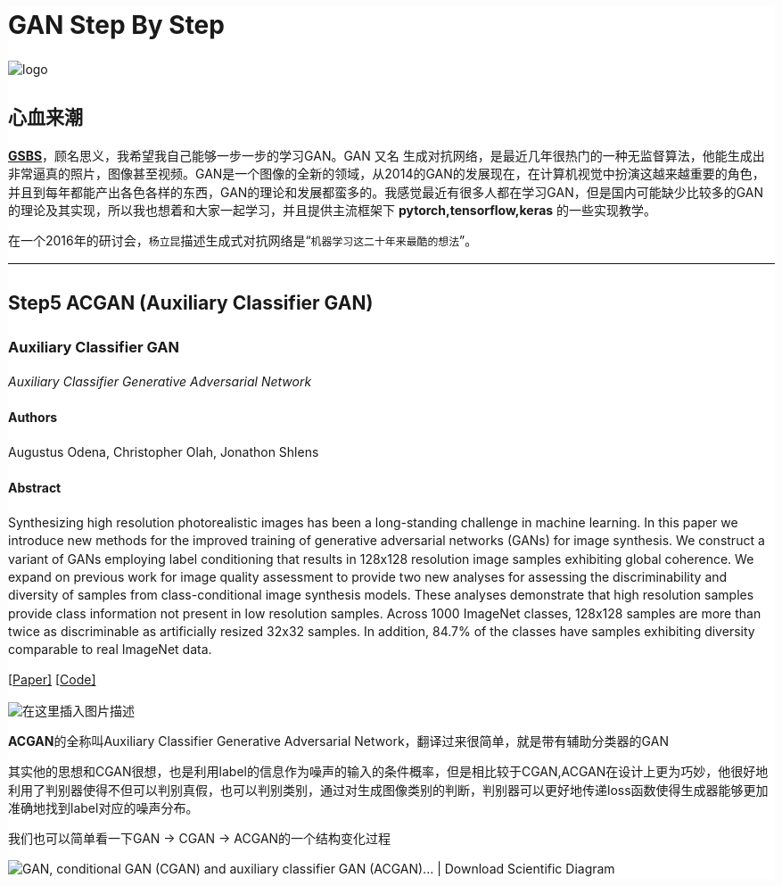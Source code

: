 # GAN Step By Step



![logo](https://img-blog.csdnimg.cn/dc199d960b704e0c9331376e069be96e.png#pic_center)

## 心血来潮

**[GSBS][1]**，顾名思义，我希望我自己能够一步一步的学习GAN。GAN 又名 生成对抗网络，是最近几年很热门的一种无监督算法，他能生成出非常逼真的照片，图像甚至视频。GAN是一个图像的全新的领域，从2014的GAN的发展现在，在计算机视觉中扮演这越来越重要的角色，并且到每年都能产出各色各样的东西，GAN的理论和发展都蛮多的。我感觉最近有很多人都在学习GAN，但是国内可能缺少比较多的GAN的理论及其实现，所以我也想着和大家一起学习，并且提供主流框架下 **pytorch,tensorflow,keras** 的一些实现教学。

在一个2016年的研讨会，`杨立昆`描述生成式对抗网络是“`机器学习这二十年来最酷的想法`”。

---

## Step5 ACGAN (Auxiliary Classifier GAN)

### Auxiliary Classifier GAN

*Auxiliary Classifier Generative Adversarial Network*

#### Authors

Augustus Odena, Christopher Olah, Jonathon Shlens

#### Abstract

Synthesizing high resolution photorealistic images has been a long-standing challenge in machine learning. In this paper we introduce new methods for the improved training of generative adversarial networks (GANs) for image synthesis. We construct a variant of GANs employing label conditioning that results in 128x128 resolution image samples exhibiting global coherence. We expand on previous work for image quality assessment to provide two new analyses for assessing the discriminability and diversity of samples from class-conditional image synthesis models. These analyses demonstrate that high resolution samples provide class information not present in low resolution samples. Across 1000 ImageNet classes, 128x128 samples are more than twice as discriminable as artificially resized 32x32 samples. In addition, 84.7% of the classes have samples exhibiting diversity comparable to real ImageNet data.

[[Paper\]](https://arxiv.org/abs/1610.09585) [[Code\]][2]

![在这里插入图片描述](https://img-blog.csdnimg.cn/37440b39108b4a8fb3bedcbd5a2bfefc.gif#pic_center)

**ACGAN**的全称叫Auxiliary Classifier Generative Adversarial Network，翻译过来很简单，就是带有辅助分类器的GAN

其实他的思想和CGAN很想，也是利用label的信息作为噪声的输入的条件概率，但是相比较于CGAN,ACGAN在设计上更为巧妙，他很好地利用了判别器使得不但可以判别真假，也可以判别类别，通过对生成图像类别的判断，判别器可以更好地传递loss函数使得生成器能够更加准确地找到label对应的噪声分布。

我们也可以简单看一下GAN -> CGAN -> ACGAN的一个结构变化过程

![GAN, conditional GAN (CGAN) and auxiliary classifier GAN (ACGAN)... |  Download Scientific Diagram](https://www.researchgate.net/publication/328494719/figure/fig1/AS:685463685853187@1540438686209/GAN-conditional-GAN-CGAN-and-auxiliary-classifier-GAN-ACGAN-architectures-where-x.ppm)




[1]: https://redamancy.blog.csdn.net/article/details/127082815  "GSBS"
[2]: https://github.com/Dreaming-future/GAN_Step_By_Step/blob/main/Step5/acgan/acgan.py "acgan"
[3]: https://mofanpy.com/tutorials/machine-learning/gan/acgan "Auxiliary Classifier GAN (CGAN) 分类加生成"
